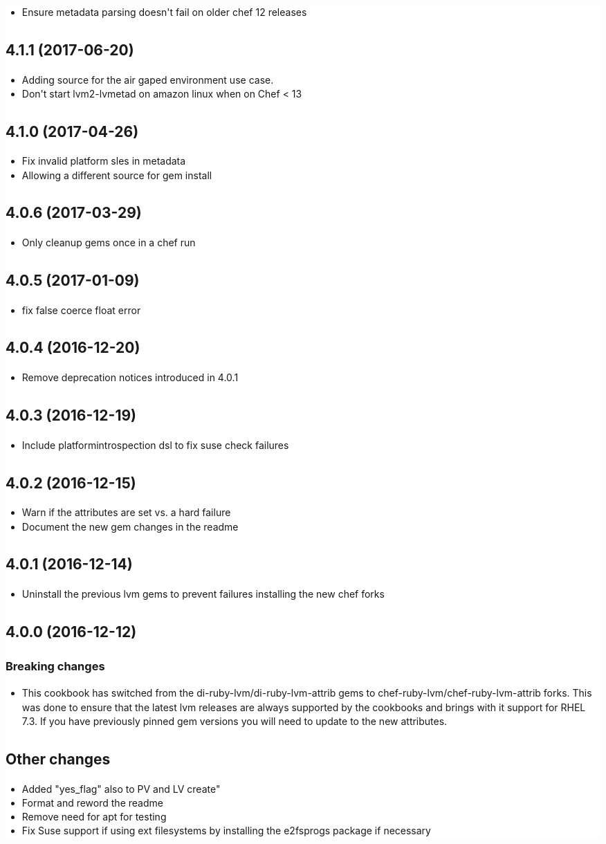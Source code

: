 - Ensure metadata parsing doesn't fail on older chef 12 releases

## 4.1.1 (2017-06-20)

- Adding source for the air gaped environment use case.
- Don't start lvm2-lvmetad on amazon linux when on Chef < 13

## 4.1.0 (2017-04-26)

- Fix invalid platform sles in metadata
- Allowing a different source for gem install

## 4.0.6 (2017-03-29)

- Only cleanup gems once in a chef run

## 4.0.5 (2017-01-09)

- fix false coerce float error

## 4.0.4 (2016-12-20)

- Remove deprecation notices introduced in 4.0.1

## 4.0.3 (2016-12-19)

- Include platformintrospection dsl to fix suse check failures

## 4.0.2 (2016-12-15)

- Warn if the attributes are set vs. a hard failure
- Document the new gem changes in the readme

## 4.0.1 (2016-12-14)

- Uninstall the previous lvm gems to prevent failures installing the new chef forks

## 4.0.0 (2016-12-12)

### Breaking changes

- This cookbook has switched from the di-ruby-lvm/di-ruby-lvm-attrib gems to chef-ruby-lvm/chef-ruby-lvm-attrib forks. This was done to ensure that the latest lvm releases are always supported by the cookbooks and brings with it support for RHEL 7.3. If you have previously pinned gem versions you will need to update to the new attributes.

## Other changes

- Added "yes_flag" also to PV and LV create"
- Format and reword the readme
- Remove need for apt for testing
- Fix Suse support if using ext filesystems by installing the e2fsprogs package if necessary
